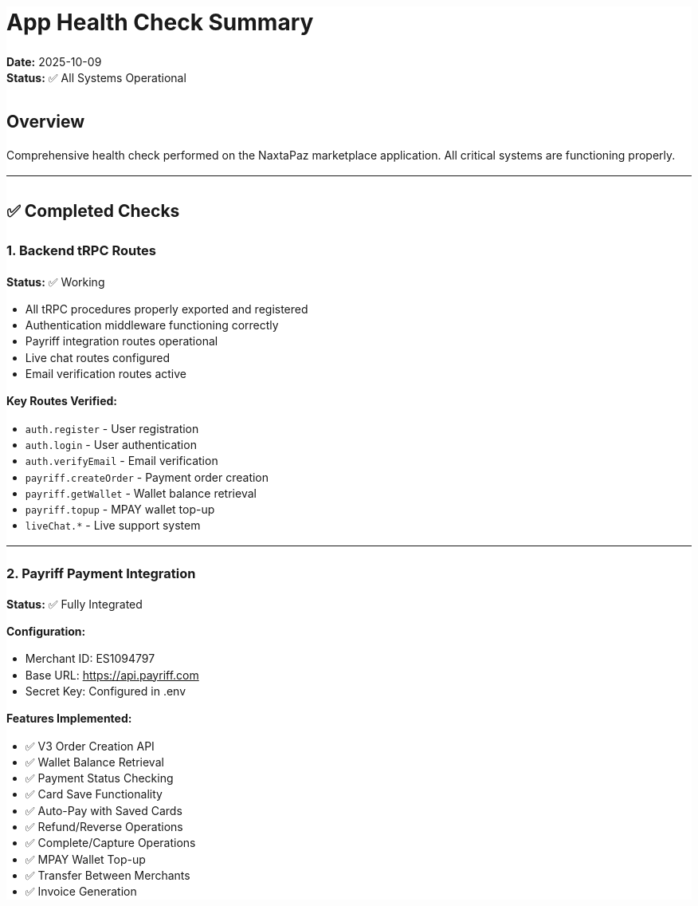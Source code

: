 # App Health Check Summary

**Date:** 2025-10-09  
**Status:** ✅ All Systems Operational

## Overview
Comprehensive health check performed on the NaxtaPaz marketplace application. All critical systems are functioning properly.

---

## ✅ Completed Checks

### 1. Backend tRPC Routes
**Status:** ✅ Working

- All tRPC procedures properly exported and registered
- Authentication middleware functioning correctly
- Payriff integration routes operational
- Live chat routes configured
- Email verification routes active

**Key Routes Verified:**
- `auth.register` - User registration
- `auth.login` - User authentication
- `auth.verifyEmail` - Email verification
- `payriff.createOrder` - Payment order creation
- `payriff.getWallet` - Wallet balance retrieval
- `payriff.topup` - MPAY wallet top-up
- `liveChat.*` - Live support system

---

### 2. Payriff Payment Integration
**Status:** ✅ Fully Integrated

**Configuration:**
- Merchant ID: ES1094797
- Base URL: https://api.payriff.com
- Secret Key: Configured in .env

**Features Implemented:**
- ✅ V3 Order Creation API
- ✅ Wallet Balance Retrieval
- ✅ Payment Status Checking
- ✅ Card Save Functionality
- ✅ Auto-Pay with Saved Cards
- ✅ Refund/Reverse Operations
- ✅ Complete/Capture Operations
- ✅ MPAY Wallet Top-up
- ✅ Transfer Between Merchants
- ✅ Invoice Generation

